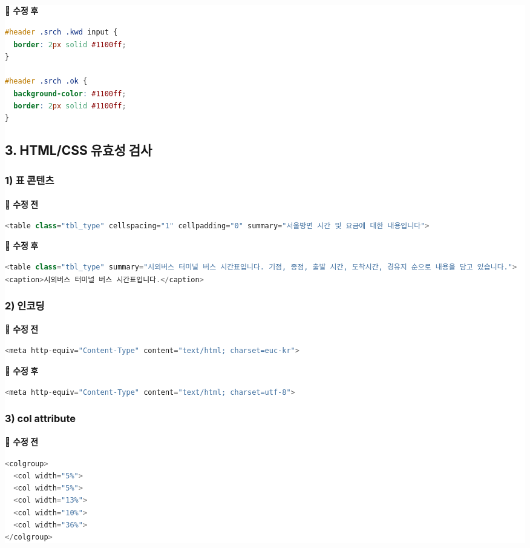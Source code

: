 🧫 **수정 후**

```css
#header .srch .kwd input {
  border: 2px solid #1100ff;
}

#header .srch .ok {
  background-color: #1100ff;
  border: 2px solid #1100ff;
}
```


## 3. HTML/CSS 유효성 검사

### 1) 표 콘텐츠
🧩 **수정 전**
```javascript
<table class="tbl_type" cellspacing="1" cellpadding="0" summary="서울방면 시간 및 요금에 대한 내용입니다">
```


🧫 **수정 후**
```javascript
<table class="tbl_type" summary="시외버스 터미널 버스 시간표입니다. 기점, 종점, 출발 시간, 도착시간, 경유지 순으로 내용을 담고 있습니다.">
<caption>시외버스 터미널 버스 시간표입니다.</caption>
```


### 2) 인코딩
🧩 **수정 전**
```javascript
<meta http-equiv="Content-Type" content="text/html; charset=euc-kr">

```

🧫 **수정 후**
```javascript
<meta http-equiv="Content-Type" content="text/html; charset=utf-8">

```


### 3) col attribute
🧩 **수정 전**
```javascript
<colgroup>
  <col width="5%">
  <col width="5%">
  <col width="13%">
  <col width="10%">
  <col width="36%">
</colgroup>
```
